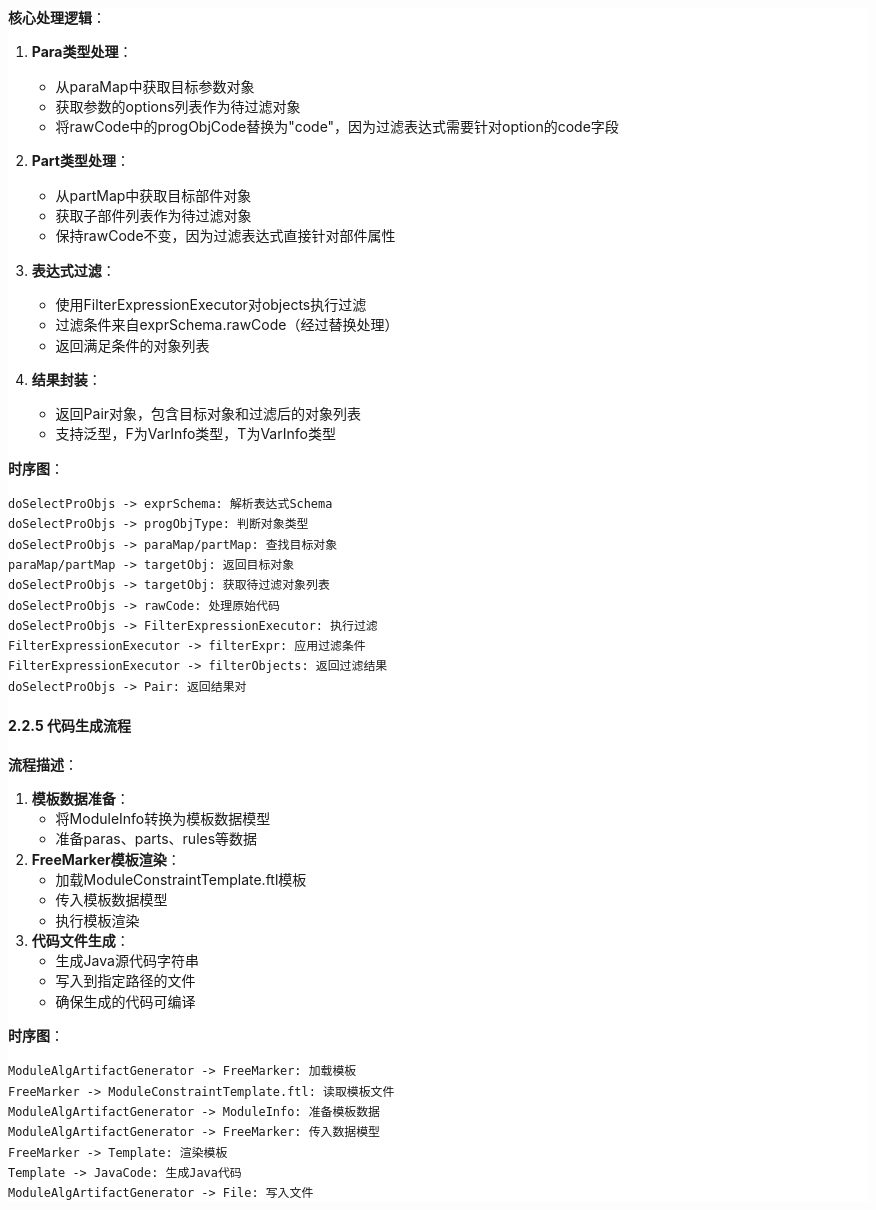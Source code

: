 **核心处理逻辑**：
1. **Para类型处理**：
   - 从paraMap中获取目标参数对象
   - 获取参数的options列表作为待过滤对象
   - 将rawCode中的progObjCode替换为"code"，因为过滤表达式需要针对option的code字段
   
2. **Part类型处理**：
   - 从partMap中获取目标部件对象
   - 获取子部件列表作为待过滤对象
   - 保持rawCode不变，因为过滤表达式直接针对部件属性

3. **表达式过滤**：
   - 使用FilterExpressionExecutor对objects执行过滤
   - 过滤条件来自exprSchema.rawCode（经过替换处理）
   - 返回满足条件的对象列表

4. **结果封装**：
   - 返回Pair对象，包含目标对象和过滤后的对象列表
   - 支持泛型，F为VarInfo类型，T为VarInfo类型

**时序图**：
```
doSelectProObjs -> exprSchema: 解析表达式Schema
doSelectProObjs -> progObjType: 判断对象类型
doSelectProObjs -> paraMap/partMap: 查找目标对象
paraMap/partMap -> targetObj: 返回目标对象
doSelectProObjs -> targetObj: 获取待过滤对象列表
doSelectProObjs -> rawCode: 处理原始代码
doSelectProObjs -> FilterExpressionExecutor: 执行过滤
FilterExpressionExecutor -> filterExpr: 应用过滤条件
FilterExpressionExecutor -> filterObjects: 返回过滤结果
doSelectProObjs -> Pair: 返回结果对
```

#### 2.2.5 代码生成流程

**流程描述**：
1. **模板数据准备**：
   - 将ModuleInfo转换为模板数据模型
   - 准备paras、parts、rules等数据
2. **FreeMarker模板渲染**：
   - 加载ModuleConstraintTemplate.ftl模板
   - 传入模板数据模型
   - 执行模板渲染
3. **代码文件生成**：
   - 生成Java源代码字符串
   - 写入到指定路径的文件
   - 确保生成的代码可编译

**时序图**：
```
ModuleAlgArtifactGenerator -> FreeMarker: 加载模板
FreeMarker -> ModuleConstraintTemplate.ftl: 读取模板文件
ModuleAlgArtifactGenerator -> ModuleInfo: 准备模板数据
ModuleAlgArtifactGenerator -> FreeMarker: 传入数据模型
FreeMarker -> Template: 渲染模板
Template -> JavaCode: 生成Java代码
ModuleAlgArtifactGenerator -> File: 写入文件
```
